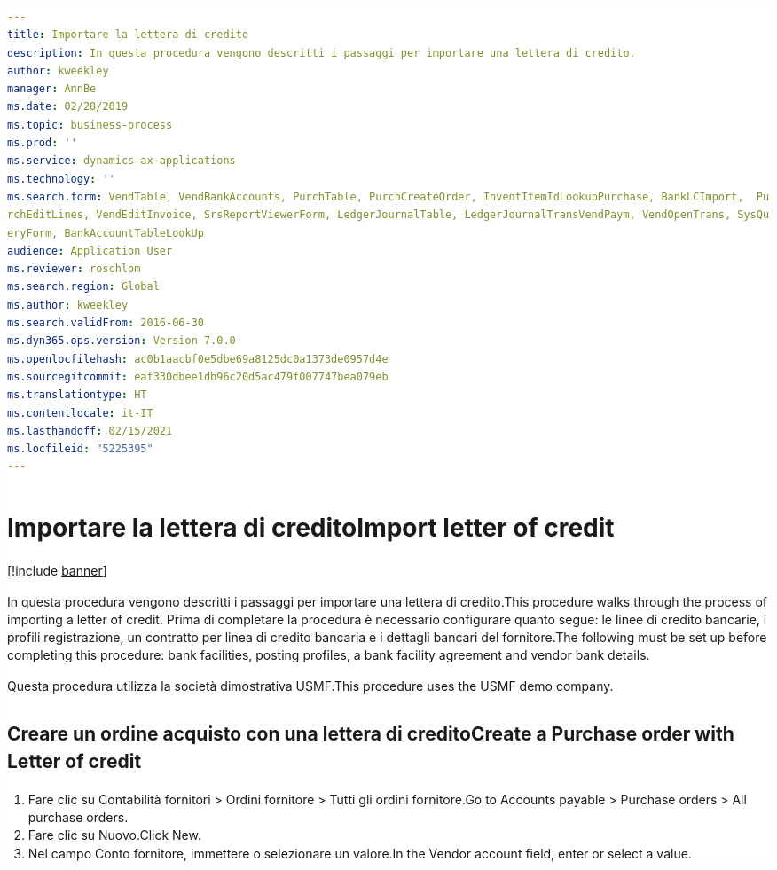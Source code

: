 ```yaml
---
title: Importare la lettera di credito
description: In questa procedura vengono descritti i passaggi per importare una lettera di credito.
author: kweekley
manager: AnnBe
ms.date: 02/28/2019
ms.topic: business-process
ms.prod: ''
ms.service: dynamics-ax-applications
ms.technology: ''
ms.search.form: VendTable, VendBankAccounts, PurchTable, PurchCreateOrder, InventItemIdLookupPurchase, BankLCImport,  PurchEditLines, VendEditInvoice, SrsReportViewerForm, LedgerJournalTable, LedgerJournalTransVendPaym, VendOpenTrans, SysQueryForm, BankAccountTableLookUp
audience: Application User
ms.reviewer: roschlom
ms.search.region: Global
ms.author: kweekley
ms.search.validFrom: 2016-06-30
ms.dyn365.ops.version: Version 7.0.0
ms.openlocfilehash: ac0b1aacbf0e5dbe69a8125dc0a1373de0957d4e
ms.sourcegitcommit: eaf330dbee1db96c20d5ac479f007747bea079eb
ms.translationtype: HT
ms.contentlocale: it-IT
ms.lasthandoff: 02/15/2021
ms.locfileid: "5225395"
---
```

# <a name="import-letter-of-credit"></a><span data-ttu-id="c43a4-103">Importare la lettera di credito</span><span class="sxs-lookup"><span data-stu-id="c43a4-103">Import letter of credit</span></span>

[!include [banner](../../includes/banner.md)]

<span data-ttu-id="c43a4-104">In questa procedura vengono descritti i passaggi per importare una lettera di credito.</span><span class="sxs-lookup"><span data-stu-id="c43a4-104">This procedure walks through the process of importing a letter of credit.</span></span> <span data-ttu-id="c43a4-105">Prima di completare la procedura è necessario configurare quanto segue: le linee di credito bancarie, i profili registrazione, un contratto per linea di credito bancaria e i dettagli bancari del fornitore.</span><span class="sxs-lookup"><span data-stu-id="c43a4-105">The following must be set up before completing this procedure: bank facilities, posting profiles, a bank facility agreement and vendor bank details.</span></span>

<span data-ttu-id="c43a4-106">Questa procedura utilizza la società dimostrativa USMF.</span><span class="sxs-lookup"><span data-stu-id="c43a4-106">This procedure uses the USMF demo company.</span></span>


## <a name="create-a-purchase-order-with-letter-of-credit"></a><span data-ttu-id="c43a4-107">Creare un ordine acquisto con una lettera di credito</span><span class="sxs-lookup"><span data-stu-id="c43a4-107">Create a Purchase order with Letter of credit</span></span>
1. <span data-ttu-id="c43a4-108">Fare clic su Contabilità fornitori > Ordini fornitore > Tutti gli ordini fornitore.</span><span class="sxs-lookup"><span data-stu-id="c43a4-108">Go to Accounts payable > Purchase orders > All purchase orders.</span></span>
2. <span data-ttu-id="c43a4-109">Fare clic su Nuovo.</span><span class="sxs-lookup"><span data-stu-id="c43a4-109">Click New.</span></span>
3. <span data-ttu-id="c43a4-110">Nel campo Conto fornitore, immettere o selezionare un valore.</span><span class="sxs-lookup"><span data-stu-id="c43a4-110">In the Vendor account field, enter or select a value.</span></span>